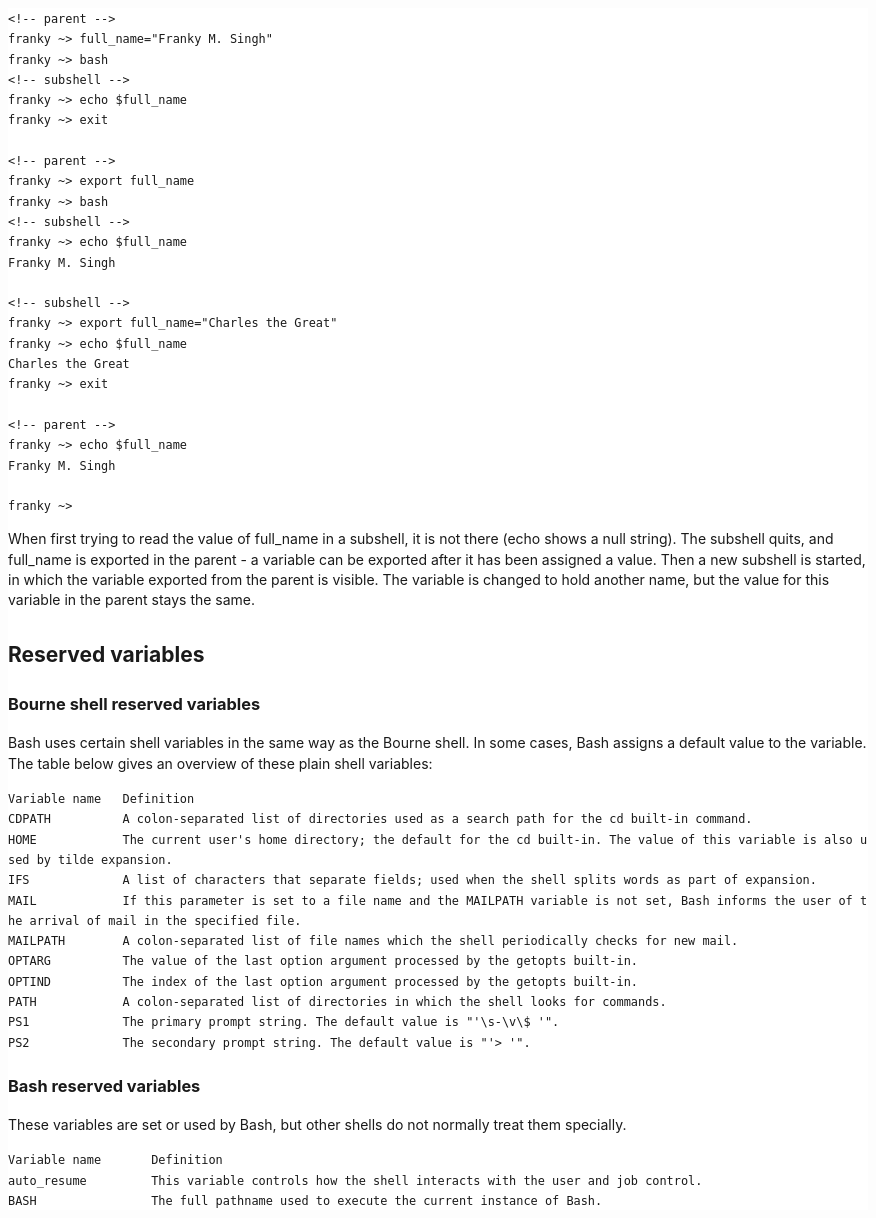 ```
<!-- parent -->
franky ~> full_name="Franky M. Singh"
franky ~> bash
<!-- subshell -->
franky ~> echo $full_name
franky ~> exit

<!-- parent -->
franky ~> export full_name
franky ~> bash
<!-- subshell -->
franky ~> echo $full_name
Franky M. Singh

<!-- subshell -->
franky ~> export full_name="Charles the Great"
franky ~> echo $full_name
Charles the Great
franky ~> exit

<!-- parent -->
franky ~> echo $full_name
Franky M. Singh

franky ~>
```
When first trying to read the value of full_name in a subshell, it is not there (echo shows a null string). The subshell quits, and full_name is exported in the parent - a variable can be exported after it has been assigned a value. Then a new subshell is started, in which the variable exported from the parent is visible. The variable is changed to hold another name, but the value for this variable in the parent stays the same.

## Reserved variables
### Bourne shell reserved variables
Bash uses certain shell variables in the same way as the Bourne shell. In some cases, Bash assigns a default value to the variable. The table below gives an overview of these plain shell variables:
```
Variable name	Definition
CDPATH	        A colon-separated list of directories used as a search path for the cd built-in command.
HOME	        The current user's home directory; the default for the cd built-in. The value of this variable is also used by tilde expansion.
IFS	            A list of characters that separate fields; used when the shell splits words as part of expansion.
MAIL	        If this parameter is set to a file name and the MAILPATH variable is not set, Bash informs the user of the arrival of mail in the specified file.
MAILPATH	    A colon-separated list of file names which the shell periodically checks for new mail.
OPTARG	        The value of the last option argument processed by the getopts built-in.
OPTIND	        The index of the last option argument processed by the getopts built-in.
PATH	        A colon-separated list of directories in which the shell looks for commands.
PS1	            The primary prompt string. The default value is "'\s-\v\$ '".
PS2	            The secondary prompt string. The default value is "'> '".
```
### Bash reserved variables
These variables are set or used by Bash, but other shells do not normally treat them specially.
```
Variable name	    Definition
auto_resume	        This variable controls how the shell interacts with the user and job control.
BASH	            The full pathname used to execute the current instance of Bash.
```